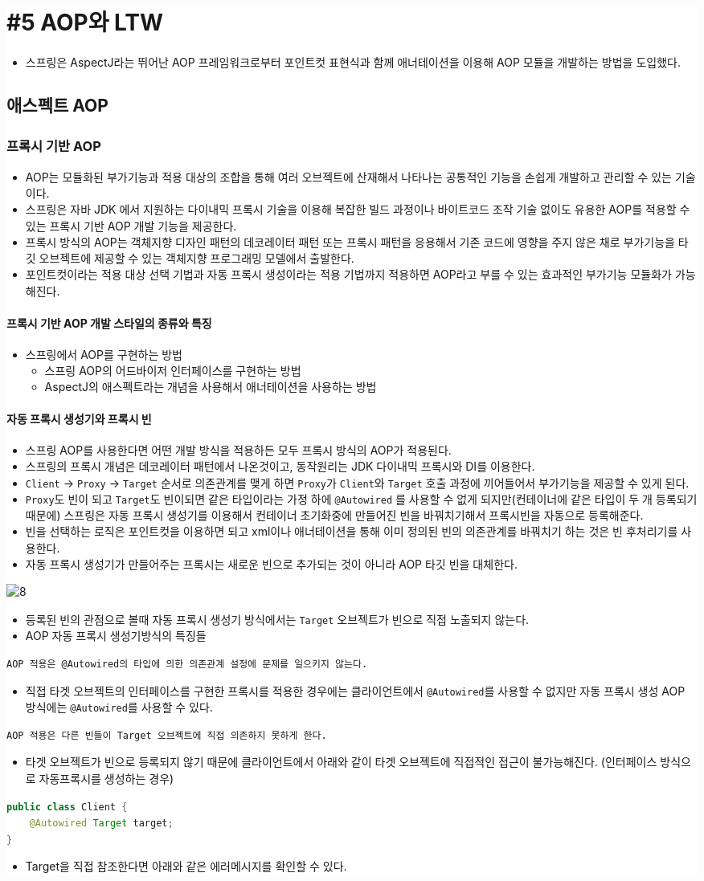 # #5 AOP와 LTW

- 스프링은 AspectJ라는 뛰어난 AOP 프레임워크로부터 포인트컷 표현식과 함께 애너테이션을 이용해 AOP 모듈을 개발하는 방법을 도입했다.

## 애스펙트 AOP

### 프록시 기반 AOP

- AOP는 모듈화된 부가기능과 적용 대상의 조합을 통해 여러 오브젝트에 산재해서 나타나는 공통적인 기능을 손쉽게 개발하고 관리할 수 있는 기술이다.
- 스프링은 자바 JDK 에서 지원하는 다이내믹 프록시 기술을 이용해 복잡한 빌드 과정이나 바이트코드 조작 기술 없이도 유용한 AOP를 적용할 수 있는 프록시 기반 AOP 개발 기능을 제공한다.
- 프록시 방식의 AOP는 객체지향 디자인 패턴의 데코레이터 패턴 또는 프록시 패턴을 응용해서 기존 코드에 영향을 주지 않은 채로 부가기능을 타깃 오브젝트에 제공할 수 있는 객체지향 프로그래밍 모델에서 출발한다.
- 포인트컷이라는 적용 대상 선택 기법과 자동 프록시 생성이라는 적용 기법까지 적용하면 AOP라고 부를 수 있는 효과적인 부가기능 모듈화가 가능해진다.



#### 프록시 기반 AOP 개발 스타일의 종류와 특징

- 스프링에서 AOP를 구현하는 방법
  - 스프링 AOP의 어드바이저 인터페이스를 구현하는 방법
  - AspectJ의 애스펙트라는 개념을 사용해서 애너테이션을 사용하는 방법

#### 자동 프록시 생성기와 프록시 빈

- 스프링 AOP를 사용한다면 어떤 개발 방식을 적용하든 모두 프록시 방식의 AOP가 적용된다.
- 스프링의 프록시 개념은 데코레이터 패턴에서 나온것이고, 동작원리는 JDK 다이내믹 프록시와 DI를 이용한다.
- `Client` -> `Proxy` -> `Target` 순서로 의존관계를 맺게 하면 `Proxy`가 `Client`와 `Target` 호출 과정에 끼어들어서 부가기능을 제공할 수 있게 된다.
- `Proxy`도 빈이 되고 `Target`도 빈이되면 같은 타입이라는 가정 하에 `@Autowired` 를 사용할 수 없게 되지만(컨테이너에 같은 타입이 두 개 등록되기 때문에) 스프링은 자동 프록시 생성기를 이용해서 컨테이너 초기화중에 만들어진 빈을 바꿔치기해서 프록시빈을 자동으로 등록해준다.
- 빈을 선택하는 로직은 포인트컷을 이용하면 되고 xml이나 애너테이션을 통해 이미 정의된 빈의 의존관계를 바꿔치기 하는 것은 빈 후처리기를 사용한다.
- 자동 프록시 생성기가 만들어주는 프록시는 새로운 빈으로 추가되는 것이 아니라 AOP 타깃 빈을 대체한다. 

![8](https://github.com/sup2is/dev-note/raw/master/spring/images/toby-spring-vol2/8.png)

- 등록된 빈의 관점으로 볼때 자동 프록시 생성기 방식에서는 `Target` 오브젝트가 빈으로 직접 노출되지 않는다.
- AOP 자동 프록시 생성기방식의 특징들

`AOP 적용은 @Autowired의 타입에 의한 의존관계 설정에 문제를 일으키지 않는다.`

- 직접 타겟 오브젝트의 인터페이스를 구현한 프록시를 적용한 경우에는 클라이언트에서 `@Autowired`를 사용할 수 없지만 자동 프록시 생성 AOP 방식에는 `@Autowired`를 사용할 수 있다.

`AOP 적용은 다른 빈들이 Target 오브젝트에 직접 의존하지 못하게 한다.`

- 타겟 오브젝트가 빈으로 등록되지 않기 때문에 클라이언트에서 아래와 같이 타겟 오브젝트에 직접적인 접근이 불가능해진다. (인터페이스 방식으로 자동프록시를 생성하는 경우)

```java
public class Client {
	@Autowired Target target;
}
```

- Target을 직접 참조한다면 아래와 같은 에러메시지를 확인할 수 있다.
